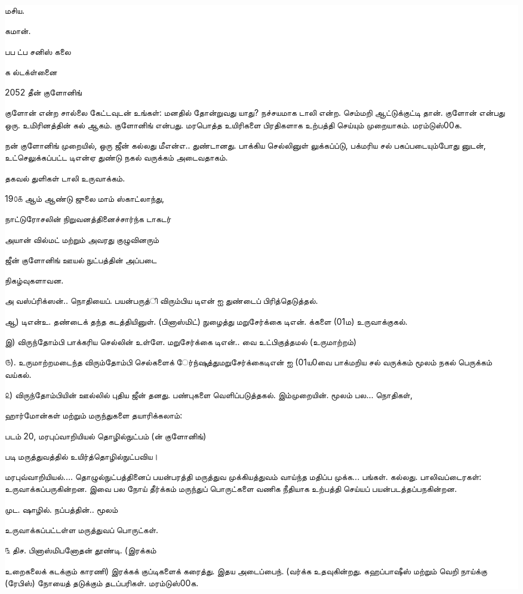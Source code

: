 மசிய.

கமான்‌.

பப ட்ப சனிஸ்‌ கலை

க ல்டக்ள்னைை

2052 தீன்‌ குளோனிங்‌

குளோன்‌ என்ற சால்லை கேட்டவுடன்‌ உங்கள்‌: மனதில்‌ தோன்றுவது யாது? நச்சயமாக டாலி என்ற. செம்மறி ஆட்டுக்குட்டி தான்‌. குளோன்‌ என்பது ஒரு. உமிரினத்தின்‌ கல்‌ ஆகம்‌. குளோனிங்‌ என்பது. மரபொத்த உயிரிகளை பிரதிகளாக உற்பத்தி செய்யும்‌ முறையாகம்‌.
மரம்டுஸ்00க.

நன்‌ குளோனிங்‌ முறையில்‌, ஒரு ஜீன்‌ கல்லது மீஎன்‌எ.. துண்டானது. பாக்கிய செல்லினுள்‌ லுக்கப்ப்டு, பக்மரிய சல்‌ பகப்படையும்போது னுடன்‌, உட்செலுக்கப்பட்ட டிஎன்‌ஏ துண்டு நகல்‌ வருக்கம்‌ அடைவதாகம்‌.

தகவல்‌ துளிகள்‌ டாலி உருவாக்கம்‌.

19௦௧ ஆம்‌ ஆண்டு ஜுலை மாம்‌ ஸ்காட்லாந்து,

நாட்டுரோசலின்‌ நிறுவனத்தினைச்சார்ந்க டாகடர்‌

அயான்‌ வில்மட்‌ மற்றும்‌ அவரது குழுவினரும்‌

ஜீன்‌ குளோனிங்‌ ஊயல்‌ நுட்பத்தின்‌ அப்படை

நிகழ்வுகளாவன.

அ வஸ்ப்ரிக்ஸன்‌.. நொதியைப்‌. பயன்பருத்ி விரும்பிய டிஎன்‌ ஐ துண்டைப் பிரித்தெடுத்தல்‌.

ஆ) டிஎன்‌உ. தண்டைக்‌ தந்த கடத்தியினுள்‌. (பினாஸ்மிட்‌) நுழைத்து மறுசேர்க்கை டிஎன்‌. க்களை (01ம) உருவாக்குகல்‌.

இ) விருந்தோம்பி பாக்கரிய செல்லின்‌ உள்ளே. மறுசேர்க்கை டிஎன்‌.. வை உட்பிகுத்தமல்‌ (உருமாற்றம்‌)

௫). உருமாற்றமடைந்த விரும்தோம்பி செல்களைக்‌ ேர்ந்ஷுத்துமறுசேர்க்கைடிஎன்‌ ஐ (01ய0வை பாக்மறிய சல்‌ வருக்கம்‌ மூலம்‌ நகல்‌ பெருக்கம்‌ வய்கல்‌.

௨) விருந்தோம்பியின்‌ ஊல்லில்‌ புதிய ஜீன்‌ தனது. பண்புகளை வெளிப்படுத்தகல்‌. இம்முறையின்‌. மூலம்‌ பல... நொதிகள்‌,

ஹார்மோன்கள்‌ மற்றும்‌ மருந்துகளை தயாரிக்கலாம்‌:

படம்‌ 20, மரபுப்வாறியியல்‌ தொழில்நுட்பம்‌ (ன்‌ குளோனிங்‌)

படி மருத்துவத்தில்‌ உயிர்த்தொழில்நுட்பவிய।

மரபுவ்வாறியியல்‌.... தொழுல்நுட்பத்தினைப்‌ பயன்பரத்தி மருத்துவ முக்கியத்துவம்‌ வாய்ந்த மதிப்ப முக்க... பங்கள்‌. கல்லது. பாலிவப்டைரகள்‌: உருவாக்கப்பருகின்றன. இவை பல நோய்‌ தீர்க்கம்‌ மருந்துப்‌ பொருட்களை வணிக நீதியாக உற்பத்தி செய்யப்‌ பயன்படத்தப்பநகின்றன.

முட. ஷாழில்‌. நப்பத்தின்‌.. மூலம்‌

உருவாக்கப்பட்டள்ள மருத்துவப்‌ பொருட்கள்‌.

௩ திச. பினாஸ்மிபனோதன்‌ தூண்டி. (இரக்கம்‌

உறைகலைக்‌ கடக்கும்‌ காரணி) இரக்கக்‌ குப்டிகளைக்‌ கரைத்து. இதய அடைப்பைந்‌. (வர்க்க உதவுகின்றது. கஹப்பாஷீஸ்‌ மற்றும்‌ வெறி நாய்க்கு (ரேபிஸ்‌) நோயைத்‌ தடுக்கும்‌ தடப்பரிகள்‌.
மரம்டுஸ்00க.
